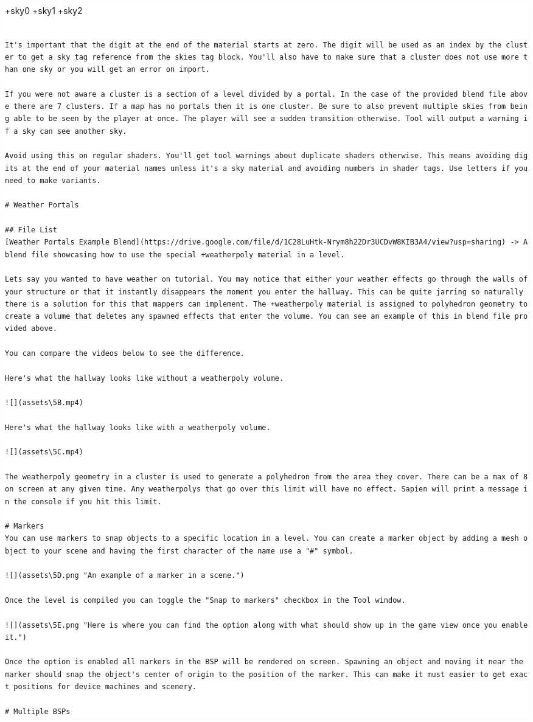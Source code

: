 ```

```
+sky0
+sky1
+sky2
```

It's important that the digit at the end of the material starts at zero. The digit will be used as an index by the cluster to get a sky tag reference from the skies tag block. You'll also have to make sure that a cluster does not use more than one sky or you will get an error on import.

If you were not aware a cluster is a section of a level divided by a portal. In the case of the provided blend file above there are 7 clusters. If a map has no portals then it is one cluster. Be sure to also prevent multiple skies from being able to be seen by the player at once. The player will see a sudden transition otherwise. Tool will output a warning if a sky can see another sky.

Avoid using this on regular shaders. You'll get tool warnings about duplicate shaders otherwise. This means avoiding digits at the end of your material names unless it's a sky material and avoiding numbers in shader tags. Use letters if you need to make variants.

# Weather Portals

## File List
[Weather Portals Example Blend](https://drive.google.com/file/d/1C28LuHtk-Nrym8h22Dr3UCDvW8KIB3A4/view?usp=sharing) -> A blend file showcasing how to use the special +weatherpoly material in a level.

Lets say you wanted to have weather on tutorial. You may notice that either your weather effects go through the walls of your structure or that it instantly disappears the moment you enter the hallway. This can be quite jarring so naturally there is a solution for this that mappers can implement. The +weatherpoly material is assigned to polyhedron geometry to create a volume that deletes any spawned effects that enter the volume. You can see an example of this in blend file provided above.

You can compare the videos below to see the difference.

Here's what the hallway looks like without a weatherpoly volume.

![](assets\5B.mp4)

Here's what the hallway looks like with a weatherpoly volume.

![](assets\5C.mp4)

The weatherpoly geometry in a cluster is used to generate a polyhedron from the area they cover. There can be a max of 8 on screen at any given time. Any weatherpolys that go over this limit will have no effect. Sapien will print a message in the console if you hit this limit.

# Markers
You can use markers to snap objects to a specific location in a level. You can create a marker object by adding a mesh object to your scene and having the first character of the name use a "#" symbol.

![](assets\5D.png "An example of a marker in a scene.")

Once the level is compiled you can toggle the "Snap to markers" checkbox in the Tool window.

![](assets\5E.png "Here is where you can find the option along with what should show up in the game view once you enable it.")

Once the option is enabled all markers in the BSP will be rendered on screen. Spawning an object and moving it near the marker should snap the object's center of origin to the position of the marker. This can make it must easier to get exact positions for device machines and scenery.

# Multiple BSPs
```